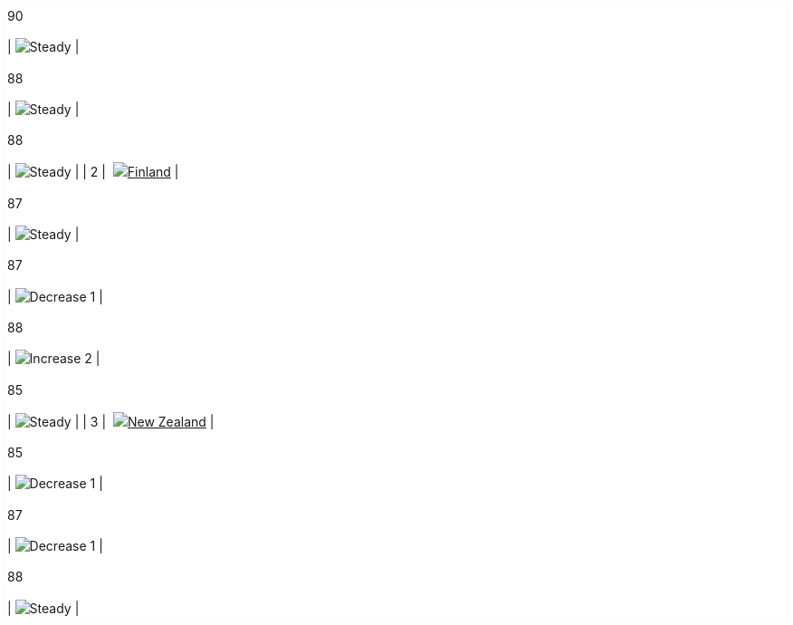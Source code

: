 90



 | ![Steady](https://upload.wikimedia.org/wikipedia/commons/thumb/9/96/Steady2.svg/11px-Steady2.svg.png) | 

88



 | ![Steady](https://upload.wikimedia.org/wikipedia/commons/thumb/9/96/Steady2.svg/11px-Steady2.svg.png) | 

88



 | ![Steady](https://upload.wikimedia.org/wikipedia/commons/thumb/9/96/Steady2.svg/11px-Steady2.svg.png) |
| 2 |  ![](https://upload.wikimedia.org/wikipedia/commons/thumb/b/bc/Flag_of_Finland.svg/23px-Flag_of_Finland.svg.png)[Finland](https://en.m.wikipedia.org/wiki/Finland "Finland") | 

87



 | ![Steady](https://upload.wikimedia.org/wikipedia/commons/thumb/9/96/Steady2.svg/11px-Steady2.svg.png) | 

87



 | ![Decrease](https://upload.wikimedia.org/wikipedia/commons/thumb/e/ed/Decrease2.svg/11px-Decrease2.svg.png) 1 | 

88



 | ![Increase](https://upload.wikimedia.org/wikipedia/commons/thumb/b/b0/Increase2.svg/11px-Increase2.svg.png) 2 | 

85



 | ![Steady](https://upload.wikimedia.org/wikipedia/commons/thumb/9/96/Steady2.svg/11px-Steady2.svg.png) |
| 3 |  ![](https://upload.wikimedia.org/wikipedia/commons/thumb/3/3e/Flag_of_New_Zealand.svg/23px-Flag_of_New_Zealand.svg.png)[New Zealand](https://en.m.wikipedia.org/wiki/New_Zealand "New Zealand") | 

85



 | ![Decrease](https://upload.wikimedia.org/wikipedia/commons/thumb/e/ed/Decrease2.svg/11px-Decrease2.svg.png) 1 | 

87



 | ![Decrease](https://upload.wikimedia.org/wikipedia/commons/thumb/e/ed/Decrease2.svg/11px-Decrease2.svg.png) 1 | 

88



 | ![Steady](https://upload.wikimedia.org/wikipedia/commons/thumb/9/96/Steady2.svg/11px-Steady2.svg.png) | 
